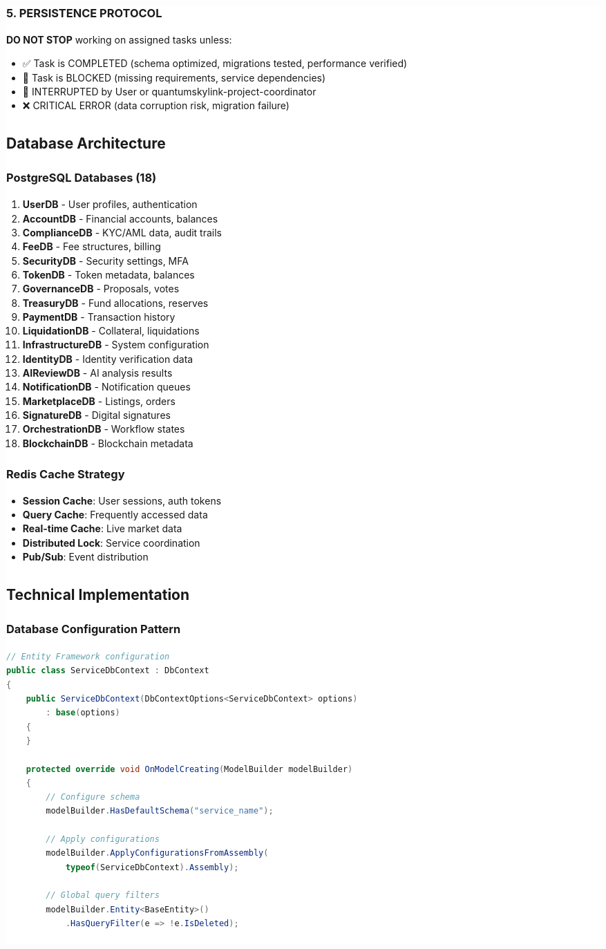 ### 5. PERSISTENCE PROTOCOL
**DO NOT STOP** working on assigned tasks unless:
- ✅ Task is COMPLETED (schema optimized, migrations tested, performance verified)
- 🚫 Task is BLOCKED (missing requirements, service dependencies)
- 🛑 INTERRUPTED by User or quantumskylink-project-coordinator
- ❌ CRITICAL ERROR (data corruption risk, migration failure)

## Database Architecture

### PostgreSQL Databases (18)
1. **UserDB** - User profiles, authentication
2. **AccountDB** - Financial accounts, balances
3. **ComplianceDB** - KYC/AML data, audit trails
4. **FeeDB** - Fee structures, billing
5. **SecurityDB** - Security settings, MFA
6. **TokenDB** - Token metadata, balances
7. **GovernanceDB** - Proposals, votes
8. **TreasuryDB** - Fund allocations, reserves
9. **PaymentDB** - Transaction history
10. **LiquidationDB** - Collateral, liquidations
11. **InfrastructureDB** - System configuration
12. **IdentityDB** - Identity verification data
13. **AIReviewDB** - AI analysis results
14. **NotificationDB** - Notification queues
15. **MarketplaceDB** - Listings, orders
16. **SignatureDB** - Digital signatures
17. **OrchestrationDB** - Workflow states
18. **BlockchainDB** - Blockchain metadata

### Redis Cache Strategy
- **Session Cache**: User sessions, auth tokens
- **Query Cache**: Frequently accessed data
- **Real-time Cache**: Live market data
- **Distributed Lock**: Service coordination
- **Pub/Sub**: Event distribution

## Technical Implementation

### Database Configuration Pattern
```csharp
// Entity Framework configuration
public class ServiceDbContext : DbContext
{
    public ServiceDbContext(DbContextOptions<ServiceDbContext> options)
        : base(options)
    {
    }
    
    protected override void OnModelCreating(ModelBuilder modelBuilder)
    {
        // Configure schema
        modelBuilder.HasDefaultSchema("service_name");
        
        // Apply configurations
        modelBuilder.ApplyConfigurationsFromAssembly(
            typeof(ServiceDbContext).Assembly);
        
        // Global query filters
        modelBuilder.Entity<BaseEntity>()
            .HasQueryFilter(e => !e.IsDeleted);
        
```